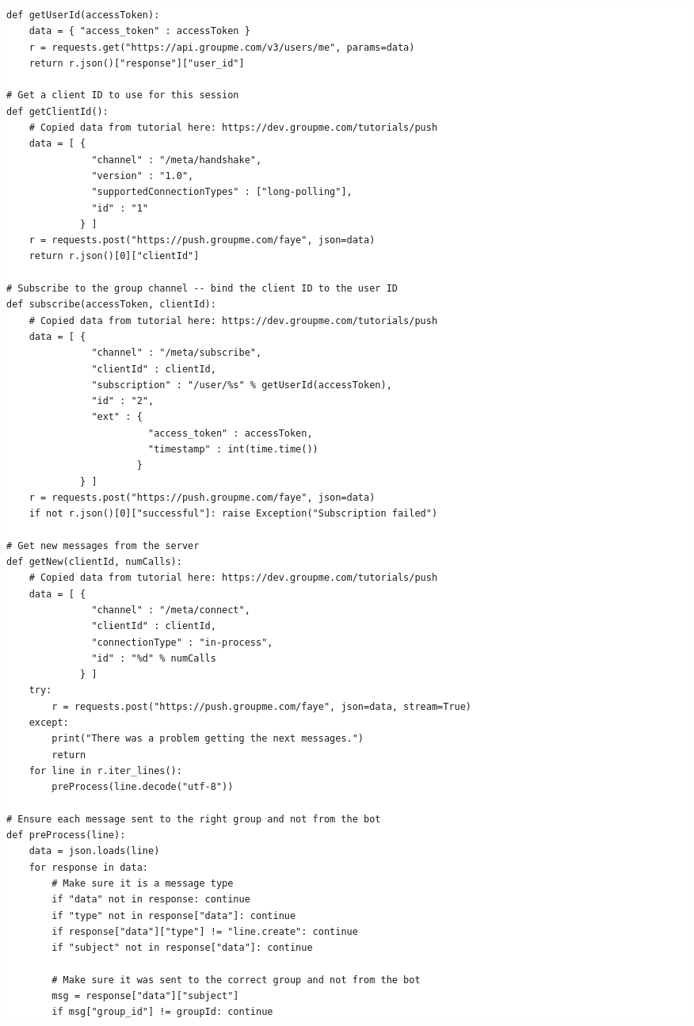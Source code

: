 ``` { .python }
def getUserId(accessToken):
    data = { "access_token" : accessToken }
    r = requests.get("https://api.groupme.com/v3/users/me", params=data)
    return r.json()["response"]["user_id"]

# Get a client ID to use for this session
def getClientId():
    # Copied data from tutorial here: https://dev.groupme.com/tutorials/push
    data = [ {
               "channel" : "/meta/handshake",
               "version" : "1.0",
               "supportedConnectionTypes" : ["long-polling"],
               "id" : "1"
             } ]
    r = requests.post("https://push.groupme.com/faye", json=data)
    return r.json()[0]["clientId"]

# Subscribe to the group channel -- bind the client ID to the user ID
def subscribe(accessToken, clientId):
    # Copied data from tutorial here: https://dev.groupme.com/tutorials/push
    data = [ {
               "channel" : "/meta/subscribe",
               "clientId" : clientId,
               "subscription" : "/user/%s" % getUserId(accessToken),
               "id" : "2",
               "ext" : {
                         "access_token" : accessToken,
                         "timestamp" : int(time.time())
                       }
             } ]
    r = requests.post("https://push.groupme.com/faye", json=data)
    if not r.json()[0]["successful"]: raise Exception("Subscription failed")

# Get new messages from the server
def getNew(clientId, numCalls):
    # Copied data from tutorial here: https://dev.groupme.com/tutorials/push
    data = [ {
               "channel" : "/meta/connect",
               "clientId" : clientId,
               "connectionType" : "in-process",
               "id" : "%d" % numCalls
             } ]
    try:
        r = requests.post("https://push.groupme.com/faye", json=data, stream=True)
    except:
        print("There was a problem getting the next messages.")
        return
    for line in r.iter_lines():
        preProcess(line.decode("utf-8"))

# Ensure each message sent to the right group and not from the bot
def preProcess(line):
    data = json.loads(line)
    for response in data:
        # Make sure it is a message type
        if "data" not in response: continue
        if "type" not in response["data"]: continue
        if response["data"]["type"] != "line.create": continue
        if "subject" not in response["data"]: continue

        # Make sure it was sent to the correct group and not from the bot
        msg = response["data"]["subject"]
        if msg["group_id"] != groupId: continue
```